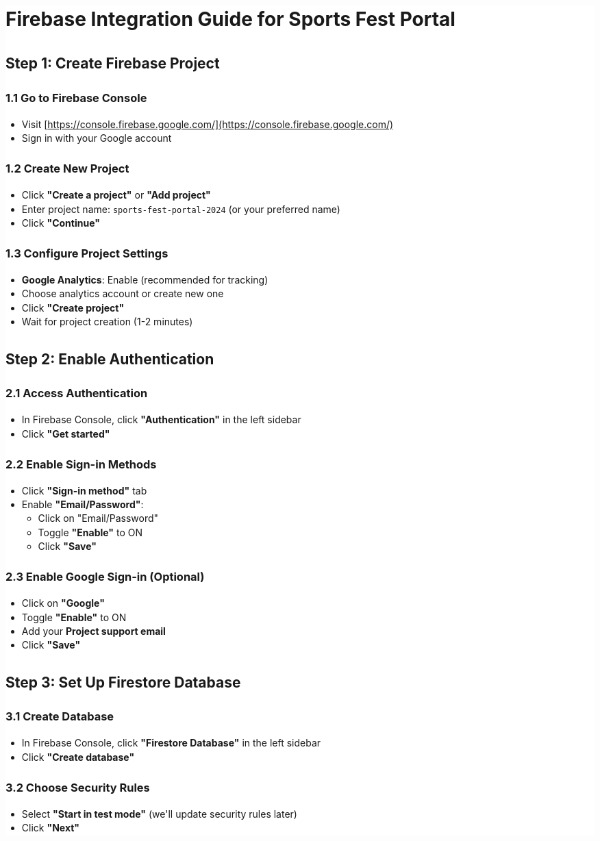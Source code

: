 # Firebase Integration Guide for Sports Fest Portal

## Step 1: Create Firebase Project

### 1.1 Go to Firebase Console
- Visit [https://console.firebase.google.com/](https://console.firebase.google.com/)
- Sign in with your Google account

### 1.2 Create New Project
- Click **"Create a project"** or **"Add project"**
- Enter project name: `sports-fest-portal-2024` (or your preferred name)
- Click **"Continue"**

### 1.3 Configure Project Settings
- **Google Analytics**: Enable (recommended for tracking)
- Choose analytics account or create new one
- Click **"Create project"**
- Wait for project creation (1-2 minutes)

## Step 2: Enable Authentication

### 2.1 Access Authentication
- In Firebase Console, click **"Authentication"** in the left sidebar
- Click **"Get started"**

### 2.2 Enable Sign-in Methods
- Click **"Sign-in method"** tab
- Enable **"Email/Password"**:
  - Click on "Email/Password"
  - Toggle **"Enable"** to ON
  - Click **"Save"**

### 2.3 Enable Google Sign-in (Optional)
- Click on **"Google"**
- Toggle **"Enable"** to ON
- Add your **Project support email**
- Click **"Save"**

## Step 3: Set Up Firestore Database

### 3.1 Create Database
- In Firebase Console, click **"Firestore Database"** in the left sidebar
- Click **"Create database"**

### 3.2 Choose Security Rules
- Select **"Start in test mode"** (we'll update security rules later)
- Click **"Next"**
